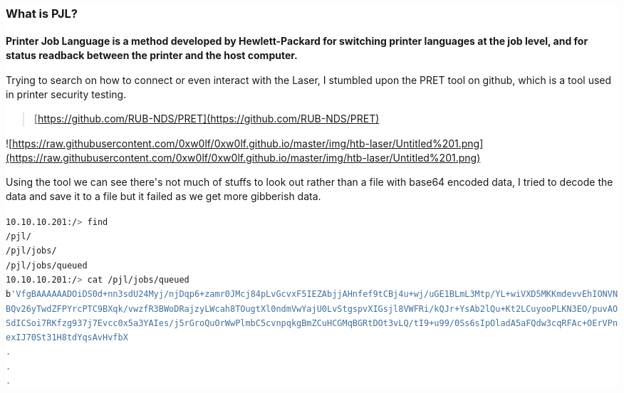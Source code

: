 ### What is PJL?

**Printer Job Language is a method developed by Hewlett-Packard for switching printer languages at the job level, and for status readback between the printer and the host computer.**

Trying to search on how to connect or even interact with the Laser, I stumbled upon the PRET tool on github, which is a tool used in printer security testing. 

> [https://github.com/RUB-NDS/PRET](https://github.com/RUB-NDS/PRET)

![https://raw.githubusercontent.com/0xw0lf/0xw0lf.github.io/master/img/htb-laser/Untitled%201.png](https://raw.githubusercontent.com/0xw0lf/0xw0lf.github.io/master/img/htb-laser/Untitled%201.png)

Using the tool we can see there's not much of stuffs to look out rather than a file with base64 encoded data, I tried to decode the data and save it to a file but it failed as we get more gibberish data.

```bash
10.10.10.201:/> find
/pjl/
/pjl/jobs/
/pjl/jobs/queued
10.10.10.201:/> cat /pjl/jobs/queued
b'VfgBAAAAAADOiDS0d+nn3sdU24Myj/njDqp6+zamr0JMcj84pLvGcvxF5IEZAbjjAHnfef9tCBj4u+wj/uGE1BLmL3Mtp/YL+wiVXD5MKKmdevvEhIONVNBQv26yTwdZFPYrcPTC9BXqk/vwzfR3BWoDRajzyLWcah8TOugtXl0ndmVwYajU0LvStgspvXIGsjl8VWFRi/kQJr+YsAb2lQu+Kt2LCuyooPLKN3EO/puvAOSdICSoi7RKfzg937j7Evcc0x5a3YAIes/j5rGroQuOrWwPlmbC5cvnpqkgBmZCuHCGMqBGRtDOt3vLQ/tI9+u99/0Ss6sIpOladA5aFQdw3cqRFAc+OErVPnexIJ70St31H8tdYqsAvHvfbX
.
.
.
```
